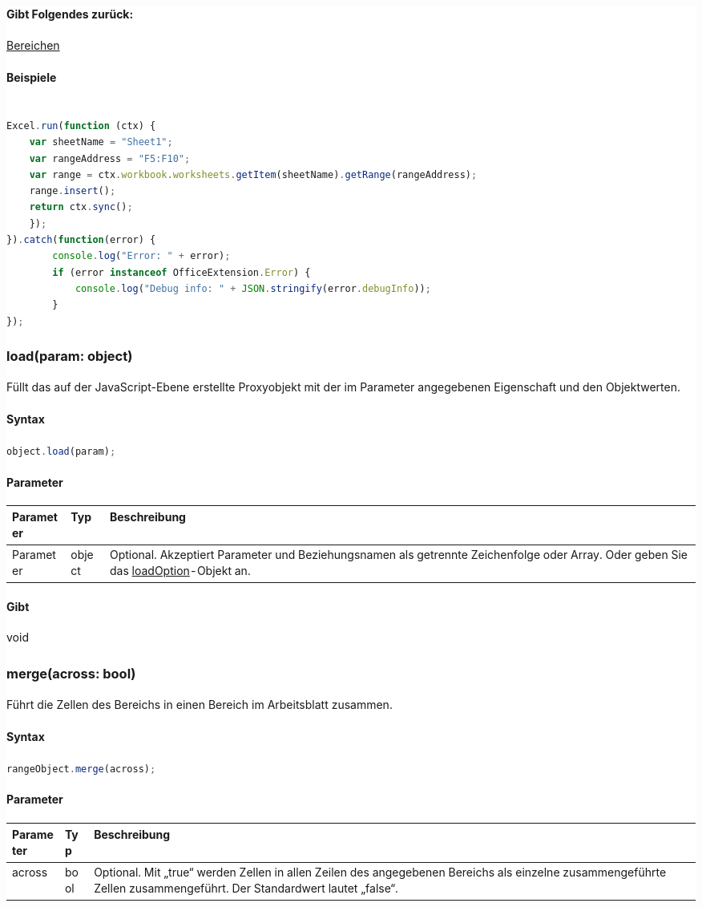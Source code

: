 #### Gibt Folgendes zurück:
[Bereichen](range.md)

#### Beispiele

```js
    
Excel.run(function (ctx) { 
    var sheetName = "Sheet1";
    var rangeAddress = "F5:F10";
    var range = ctx.workbook.worksheets.getItem(sheetName).getRange(rangeAddress);
    range.insert();
    return ctx.sync(); 
    });
}).catch(function(error) {
        console.log("Error: " + error);
        if (error instanceof OfficeExtension.Error) {
            console.log("Debug info: " + JSON.stringify(error.debugInfo));
        }
});
```


### load(param: object)
Füllt das auf der JavaScript-Ebene erstellte Proxyobjekt mit der im Parameter angegebenen Eigenschaft und den Objektwerten.

#### Syntax
```js
object.load(param);
```

#### Parameter
| Parameter    | Typ   |Beschreibung|
|:---------------|:--------|:----------|
|Parameter|object|Optional. Akzeptiert Parameter und Beziehungsnamen als getrennte Zeichenfolge oder Array. Oder geben Sie das [loadOption](loadoption.md)-Objekt an.|

#### Gibt 
void

### merge(across: bool)
Führt die Zellen des Bereichs in einen Bereich im Arbeitsblatt zusammen.

#### Syntax
```js
rangeObject.merge(across);
```

#### Parameter
| Parameter    | Typ   |Beschreibung|
|:---------------|:--------|:----------|
|across|bool|Optional. Mit „true“ werden Zellen in allen Zeilen des angegebenen Bereichs als einzelne zusammengeführte Zellen zusammengeführt. Der Standardwert lautet „false“.|
